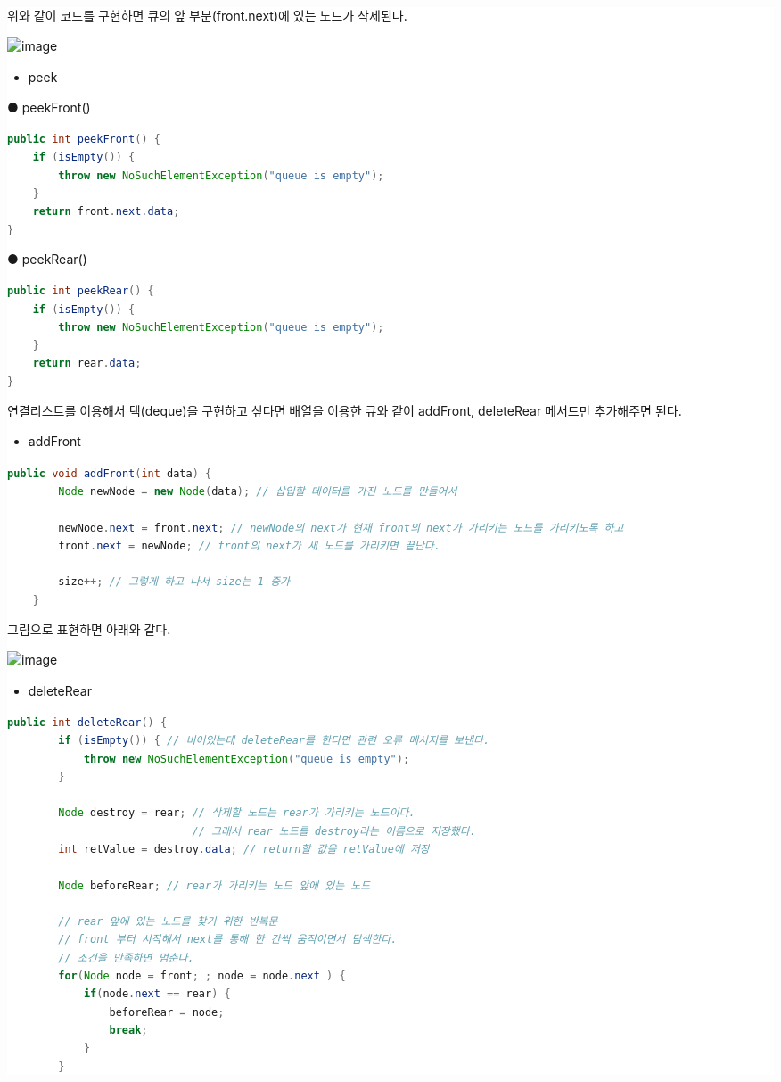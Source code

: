 위와 같이 코드를 구현하면 큐의 앞 부분(front.next)에 있는 노드가 삭제된다.

![image](https://user-images.githubusercontent.com/64796257/149953877-2cbaa6de-4113-41ba-a6de-a7e120c36473.png)

- peek 

● peekFront()

``` java
public int peekFront() {
    if (isEmpty()) {
        throw new NoSuchElementException("queue is empty");
    }
    return front.next.data;
}
```

● peekRear()


``` java
public int peekRear() {
    if (isEmpty()) {
        throw new NoSuchElementException("queue is empty");
    }
    return rear.data;
}
```

연결리스트를 이용해서 덱(deque)을 구현하고 싶다면 배열을 이용한 큐와 같이 addFront, deleteRear 메서드만 추가해주면 된다.

- addFront
``` java
public void addFront(int data) {
        Node newNode = new Node(data); // 삽입할 데이터를 가진 노드를 만들어서
        
        newNode.next = front.next; // newNode의 next가 현재 front의 next가 가리키는 노드를 가리키도록 하고
        front.next = newNode; // front의 next가 새 노드를 가리키면 끝난다.
               
        size++; // 그렇게 하고 나서 size는 1 증가
    }
```
그림으로 표현하면 아래와 같다. 

![image](https://user-images.githubusercontent.com/64796257/149955246-67613869-d440-46f3-8ccd-960149de5151.png)

- deleteRear

``` java
public int deleteRear() {
        if (isEmpty()) { // 비어있는데 deleteRear를 한다면 관련 오류 메시지를 보낸다.
            throw new NoSuchElementException("queue is empty");
        }
        
        Node destroy = rear; // 삭제할 노드는 rear가 가리키는 노드이다.
                             // 그래서 rear 노드를 destroy라는 이름으로 저장했다.
        int retValue = destroy.data; // return할 값을 retValue에 저장
        
        Node beforeRear; // rear가 가리키는 노드 앞에 있는 노드
        
        // rear 앞에 있는 노드를 찾기 위한 반복문
        // front 부터 시작해서 next를 통해 한 칸씩 움직이면서 탐색한다.
        // 조건을 만족하면 멈춘다.
        for(Node node = front; ; node = node.next ) {
        	if(node.next == rear) {
        		beforeRear = node;
        		break;
        	}        	
        }
```